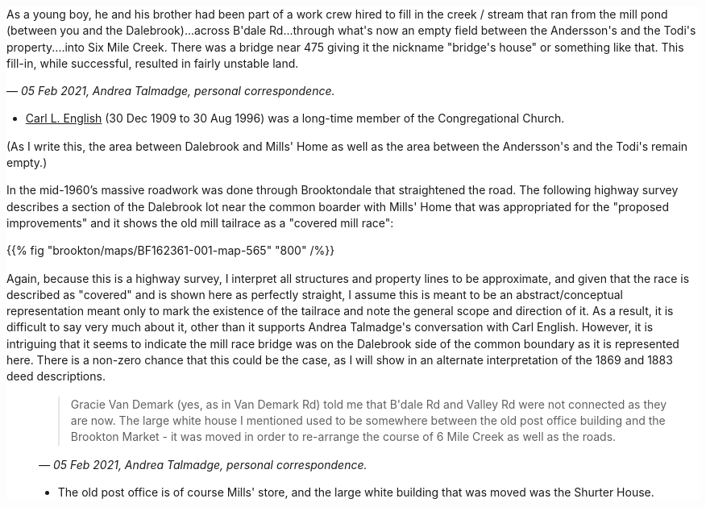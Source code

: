 As a young boy, he and his brother had been part of a work crew hired to fill in the creek / stream that ran from the mill pond (between you and the Dalebrook)...across B'dale Rd...through what's now an empty field between the Andersson's and the Todi's property....into Six Mile Creek.  There was a bridge near 475 giving it the nickname "bridge's house" or something like that.  This fill-in, while successful, resulted in fairly unstable land.
<p>
</blockquote>
<figcaption>
<cite>
— 05 Feb 2021, Andrea Talmadge, personal correspondence.
</cite>
</figcaption>
<aside>

  - [Carl L. English](https://www.findagrave.com/memorial/99491454/carl-l-english) (30 Dec 1909 to 30 Aug 1996) was a long-time member of the Congregational Church. 

</aside>
</figure>

(As I write this, the area between Dalebrook and Mills' Home as well as the area between the Andersson's and the Todi's remain empty.)

In the mid-1960’s massive roadwork was done through Brooktondale that straightened the road. The following highway survey describes a section of the Dalebrook lot near the common boarder with Mills' Home that was appropriated for the "proposed improvements" and it shows the old mill tailrace as a "covered mill race":

{{% fig "brookton/maps/BF162361-001-map-565" "800" /%}}

Again, because this is a highway survey, I interpret all structures and property lines to be approximate, and given that the race is described as "covered" and is shown here as perfectly straight, I assume this is meant to be an abstract/conceptual representation meant only to mark the existence of the tailrace and note the general scope and direction of it. As a result, it is difficult to say very much about it, other than it supports Andrea Talmadge's conversation with Carl English. However, it is intriguing that it seems to indicate the mill race bridge was on the Dalebrook side of the common boundary as it is represented here. There is a non-zero chance that this could be the case, as I will show in an alternate interpretation of the 1869 and 1883 deed descriptions.

<figure>
<blockquote>
Gracie Van Demark (yes, as in Van Demark Rd) told me that B'dale Rd and Valley Rd were not connected as they are now.  The large white house I mentioned used to be somewhere between the old post office building and the Brookton Market - it was moved in order to re-arrange the course of 6 Mile Creek as well as the roads.
</blockquote>
<figcaption>
<cite>
— 05 Feb 2021, Andrea Talmadge, personal correspondence.
</cite>
</figcaption>
<aside>

  - The old post office is of course Mills' store, and the large white building that was moved was the Shurter House.</aside>
</figure>
